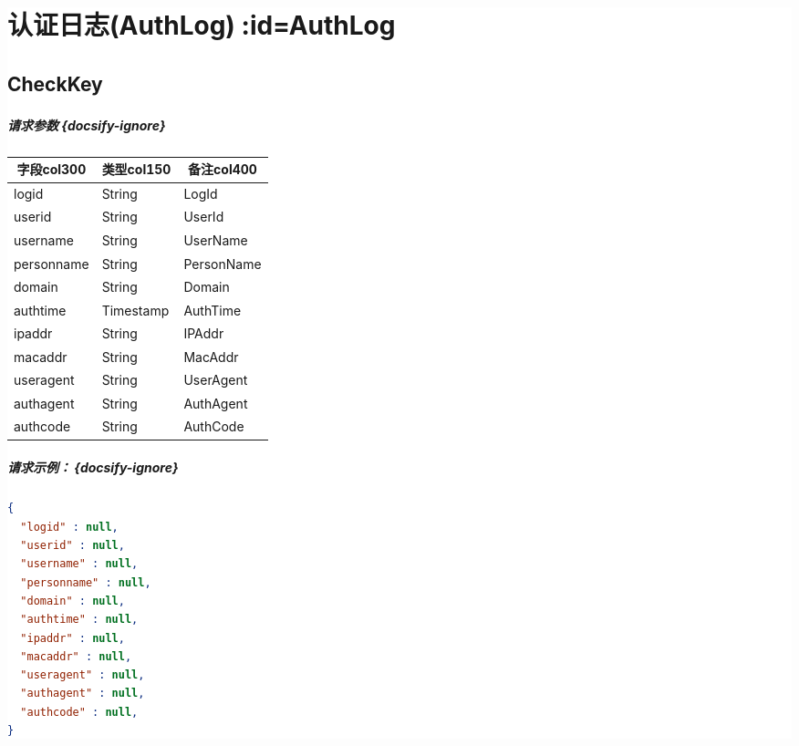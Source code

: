 # 认证日志(AuthLog) :id=AuthLog
## CheckKey

<el-row>
<div style="width: 80px">
<el-alert center title="POST" style="background-color: rgba(52, 143, 228, 0.1);color: #348fe4;" :closable="false" ></el-alert>
</div>
<div style="margin-left:5px;width: calc(100% - 85px)">
<el-alert title="/authlogs" type="info" :closable="false" ></el-alert>
</div>
</el-row>



##### 请求参数 {docsify-ignore}
|字段col300|类型col150|备注col400|
|---|---|----|
|logid|String|LogId|
|userid|String|UserId|
|username|String|UserName|
|personname|String|PersonName|
|domain|String|Domain|
|authtime|Timestamp|AuthTime|
|ipaddr|String|IPAddr|
|macaddr|String|MacAddr|
|useragent|String|UserAgent|
|authagent|String|AuthAgent|
|authcode|String|AuthCode|



##### 请求示例： {docsify-ignore}
```json
{
  "logid" : null,
  "userid" : null,
  "username" : null,
  "personname" : null,
  "domain" : null,
  "authtime" : null,
  "ipaddr" : null,
  "macaddr" : null,
  "useragent" : null,
  "authagent" : null,
  "authcode" : null,
}
```
